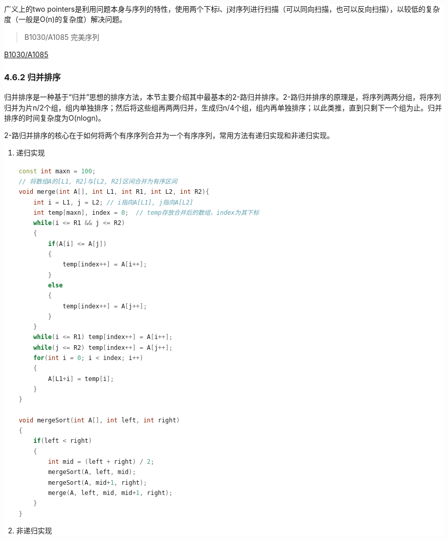 广义上的two pointers是利用问题本身与序列的特性，使用两个下标i、j对序列进行扫描（可以同向扫描，也可以反向扫描），以较低的复杂度（一般是O(n)的复杂度）解决问题。

> B1030/A1085 完美序列

[B1030/A1085](https://github.com/Vuean/AlgorithmNote/blob/main/Chapter4/Chapter4Exe/Sec6Exe1PerfectFunction/main.cpp)

### 4.6.2 归并排序

归并排序是一种基于“归并”思想的排序方法，本节主要介绍其中最基本的2-路归并排序。2-路归并排序的原理是，将序列两两分组，将序列归并为片n/2个组，组内单独排序；然后将这些组再两两归并，生成归n/4个组，组内再单独排序；以此类推，直到只剩下一个组为止。归并排序的时间复杂度为O(nlogn)。

2-路归并排序的核心在于如何将两个有序序列合并为一个有序序列，常用方法有递归实现和非递归实现。

1. 递归实现

```C++
    const int maxn = 100;
    // 将数组A的[L1, R2]与[L2, R2]区间合并为有序区间
    void merge(int A[], int L1, int R1, int L2, int R2){
        int i = L1, j = L2; // i指向A[L1], j指向A[L2]
        int temp[maxn], index = 0;  // temp存放合并后的数组，index为其下标
        while(i <= R1 && j <= R2)
        {
            if(A[i] <= A[j])
            {
                temp[index++] = A[i++];
            }
            else
            {
                temp[index++] = A[j++];
            }
        }
        while(i <= R1) temp[index++] = A[i++];
        while(j <= R2) temp[index++] = A[j++];
        for(int i = 0; i < index; i++)
        {
            A[L1+i] = temp[i];
        }
    }

    void mergeSort(int A[], int left, int right)
    {
        if(left < right)
        {
            int mid = (left + right) / 2;
            mergeSort(A, left, mid);
            mergeSort(A, mid+1, right);
            merge(A, left, mid, mid+1, right);
        }
    }
```

2. 非递归实现

